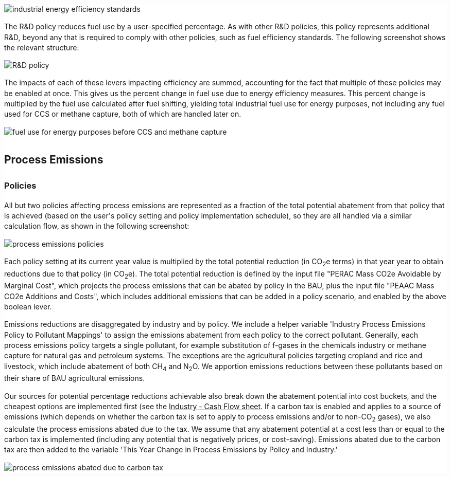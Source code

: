 ![industrial energy efficiency standards](/img/industry-ag-main-Standards.png)

The R&D policy reduces fuel use by a user-specified percentage.  As with other R&D policies, this policy represents additional R&D, beyond any that is required to comply with other policies, such as fuel efficiency standards.  The following screenshot shows the relevant structure:

![R&D policy](/img/industry-ag-main-RnD.png)

The impacts of each of these levers impacting efficiency are summed, accounting for the fact that multiple of these policies may be enabled at once.  This gives us the percent change in fuel use due to energy efficiency measures.  This percent change is multiplied by the fuel use calculated after fuel shifting, yielding total industrial fuel use for energy purposes, not including any fuel used for CCS or methane capture, both of which are handled later on. 

![fuel use for energy purposes before CCS and methane capture](/img/industry-ag-main-EnergyBeforeCCS.png)

## Process Emissions

### Policies

All but two policies affecting process emissions are represented as a fraction of the total potential abatement from that policy that is achieved (based on the user's policy setting and policy implementation schedule), so they are all handled via a similar calculation flow, as shown in the following screenshot:

![process emissions policies](/img/industry-ag-main-ProcEmisPols.png)

Each policy setting at its current year value is multiplied by the total potential reduction (in CO<sub>2</sub>e terms) in that year year to obtain reductions due to that policy (in CO<sub>2</sub>e).  The total potential reduction is defined by the input file "PERAC Mass CO2e Avoidable by Marginal Cost", which projects the process emissions that can be abated by policy in the BAU, plus the input file "PEAAC Mass CO2e Additions and Costs", which includes additional emissions that can be added in a policy scenario, and enabled by the above boolean lever. 

Emissions reductions are disaggregated by industry and by policy.  We include a helper variable 'Industry Process Emissions Policy to Pollutant Mappings' to assign the emissions abatement from each policy to the correct pollutant. Generally, each process emissions policy targets a single pollutant, for example substitution of f-gases in the chemicals industry or methane capture for natural gas and petroleum systems.  The exceptions are the agricultural policies targeting cropland and rice and livestock, which include abatement of both CH<sub>4</sub> and N<sub>2</sub>O.  We apportion emissions reductions between these pollutants based on their share of BAU agricultural emissions.

Our sources for potential percentage reductions achievable also break down the abatement potential into cost buckets, and the cheapest options are implemented first (see the [Industry - Cash Flow sheet](industry-ag-cash).  If a carbon tax is enabled and applies to a source of emissions (which depends on whether the carbon tax is set to apply to process emissions and/or to non-CO<sub>2</sub> gases), we also calculate the process emissions abated due to the tax.  We assume that any abatement potential at a cost less than or equal to the carbon tax is implemented (including any potential that is negatively prices, or cost-saving).  Emissions abated due to the carbon tax are then added to the variable 'This Year Change in Process Emissions by Policy and Industry.'  

![process emissions abated due to carbon tax](/img/industry-ag-main-ProcEmisCarbonTax.png)
